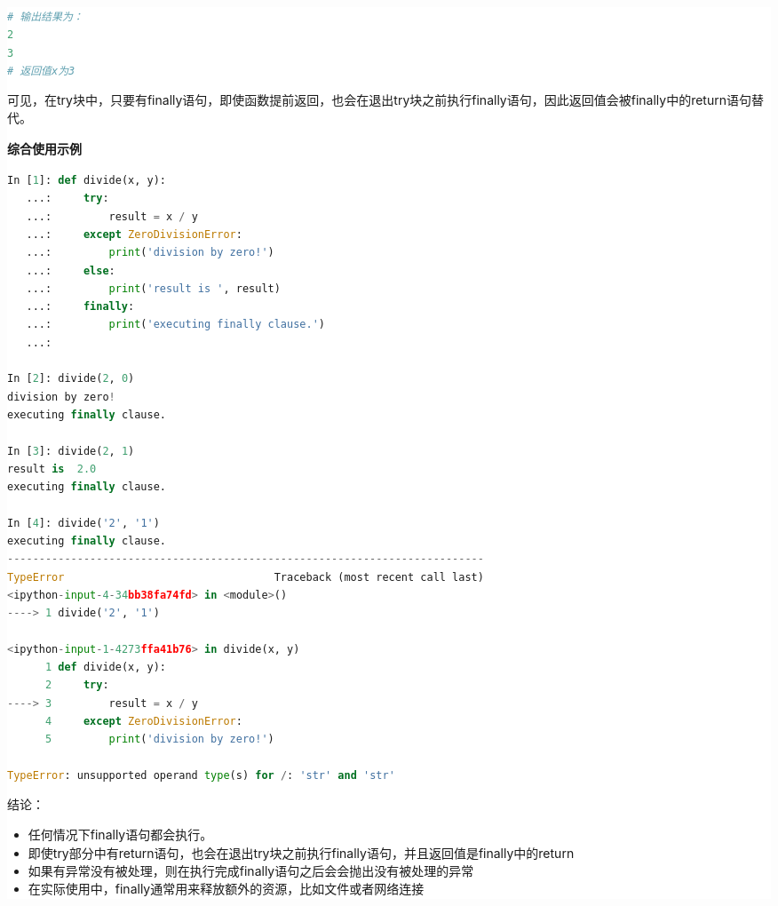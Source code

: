 ```python
# 输出结果为：
2
3
# 返回值x为3
```

可见，在try块中，只要有finally语句，即使函数提前返回，也会在退出try块之前执行finally语句，因此返回值会被finally中的return语句替代。

**综合使用示例**

```python
In [1]: def divide(x, y):
   ...:     try:
   ...:         result = x / y
   ...:     except ZeroDivisionError:
   ...:         print('division by zero!')
   ...:     else:
   ...:         print('result is ', result)
   ...:     finally:
   ...:         print('executing finally clause.')
   ...:         

In [2]: divide(2, 0)
division by zero!
executing finally clause.

In [3]: divide(2, 1)
result is  2.0
executing finally clause.

In [4]: divide('2', '1')
executing finally clause.
---------------------------------------------------------------------------
TypeError                                 Traceback (most recent call last)
<ipython-input-4-34bb38fa74fd> in <module>()
----> 1 divide('2', '1')

<ipython-input-1-4273ffa41b76> in divide(x, y)
      1 def divide(x, y):
      2     try:
----> 3         result = x / y
      4     except ZeroDivisionError:
      5         print('division by zero!')

TypeError: unsupported operand type(s) for /: 'str' and 'str'
```

结论：

- 任何情况下finally语句都会执行。
- 即使try部分中有return语句，也会在退出try块之前执行finally语句，并且返回值是finally中的return
- 如果有异常没有被处理，则在执行完成finally语句之后会会抛出没有被处理的异常
- 在实际使用中，finally通常用来释放额外的资源，比如文件或者网络连接
